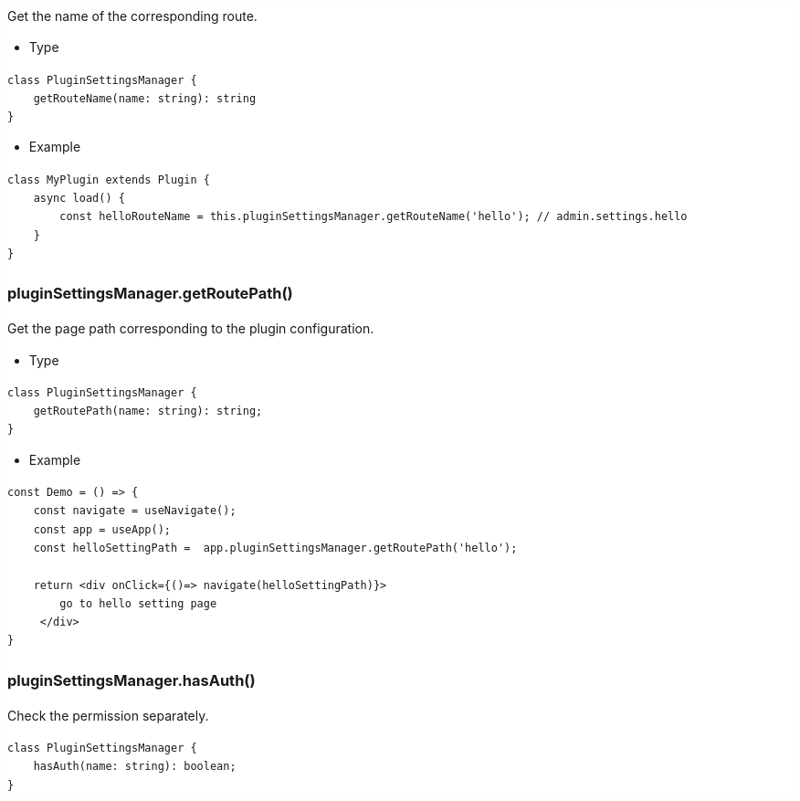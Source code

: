 Get the name of the corresponding route.

- Type

```tsx | pure
class PluginSettingsManager {
    getRouteName(name: string): string
}
```

- Example

```tsx | pure
class MyPlugin extends Plugin {
    async load() {
        const helloRouteName = this.pluginSettingsManager.getRouteName('hello'); // admin.settings.hello
    }
}
```

### pluginSettingsManager.getRoutePath()

Get the page path corresponding to the plugin configuration.

- Type

```tsx | pure
class PluginSettingsManager {
    getRoutePath(name: string): string;
}
```

- Example

```tsx | pure
const Demo = () => {
    const navigate = useNavigate();
    const app = useApp();
    const helloSettingPath =  app.pluginSettingsManager.getRoutePath('hello');

    return <div onClick={()=> navigate(helloSettingPath)}>
        go to hello setting page
     </div>
}
```

### pluginSettingsManager.hasAuth()

Check the permission separately.

```tsx | pure
class PluginSettingsManager {
    hasAuth(name: string): boolean;
}
```
